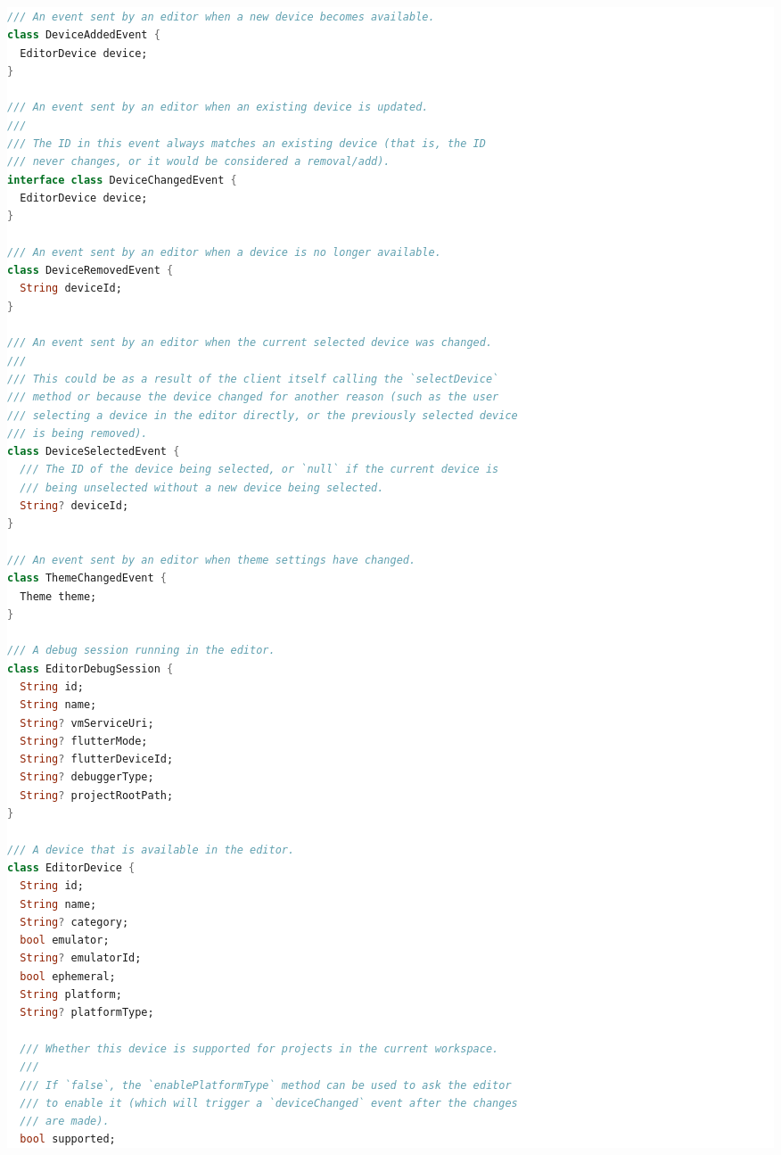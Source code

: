 ```dart
/// An event sent by an editor when a new device becomes available.
class DeviceAddedEvent {
  EditorDevice device;
}

/// An event sent by an editor when an existing device is updated.
///
/// The ID in this event always matches an existing device (that is, the ID
/// never changes, or it would be considered a removal/add).
interface class DeviceChangedEvent {
  EditorDevice device;
}

/// An event sent by an editor when a device is no longer available.
class DeviceRemovedEvent {
  String deviceId;
}

/// An event sent by an editor when the current selected device was changed.
///
/// This could be as a result of the client itself calling the `selectDevice`
/// method or because the device changed for another reason (such as the user
/// selecting a device in the editor directly, or the previously selected device
/// is being removed).
class DeviceSelectedEvent {
  /// The ID of the device being selected, or `null` if the current device is
  /// being unselected without a new device being selected.
  String? deviceId;
}

/// An event sent by an editor when theme settings have changed.
class ThemeChangedEvent {
  Theme theme;
}

/// A debug session running in the editor.
class EditorDebugSession {
  String id;
  String name;
  String? vmServiceUri;
  String? flutterMode;
  String? flutterDeviceId;
  String? debuggerType;
  String? projectRootPath;
}

/// A device that is available in the editor.
class EditorDevice {
  String id;
  String name;
  String? category;
  bool emulator;
  String? emulatorId;
  bool ephemeral;
  String platform;
  String? platformType;

  /// Whether this device is supported for projects in the current workspace.
  ///
  /// If `false`, the `enablePlatformType` method can be used to ask the editor
  /// to enable it (which will trigger a `deviceChanged` event after the changes
  /// are made).
  bool supported;
```